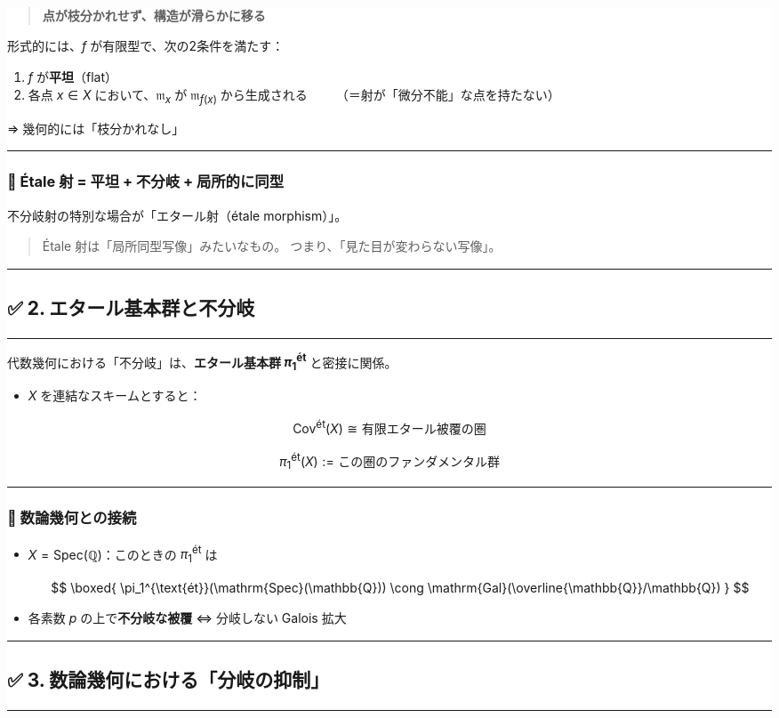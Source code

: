 > **点が枝分かれせず、構造が滑らかに移る**

形式的には、$f$ が有限型で、次の2条件を満たす：

1. $f$ が**平坦**（flat）
2. 各点 $x \in X$ において、$\mathfrak{m}_x$ が $\mathfrak{m}_{f(x)}$ から生成される
     （＝射が「微分不能」な点を持たない）

⇒ 幾何的には「枝分かれなし」

---

### 🔸 Étale 射 = 平坦 + 不分岐 + 局所的に同型

不分岐射の特別な場合が「エタール射（étale morphism）」。

> Étale 射は「局所同型写像」みたいなもの。
> つまり、「見た目が変わらない写像」。

---

## ✅ 2. **エタール基本群と不分岐**

---

代数幾何における「不分岐」は、**エタール基本群 $\pi_1^{\text{ét}}$** と密接に関係。

* $X$ を連結なスキームとすると：

$$
\mathrm{Cov}^{\text{ét}}(X) \cong \text{有限エタール被覆の圏}
$$

$$
\pi_1^{\text{ét}}(X) := \text{この圏のファンダメンタル群}
$$

---

### 🔸 数論幾何との接続

* $X = \mathrm{Spec}(\mathbb{Q})$：このときの $\pi_1^{\text{ét}}$ は

  $$
  \boxed{
  \pi_1^{\text{ét}}(\mathrm{Spec}(\mathbb{Q})) \cong \mathrm{Gal}(\overline{\mathbb{Q}}/\mathbb{Q})
  }
  $$
* 各素数 $p$ の上で**不分岐な被覆** ⇔ 分岐しない Galois 拡大

---

## ✅ 3. **数論幾何における「分岐の抑制」**

---
